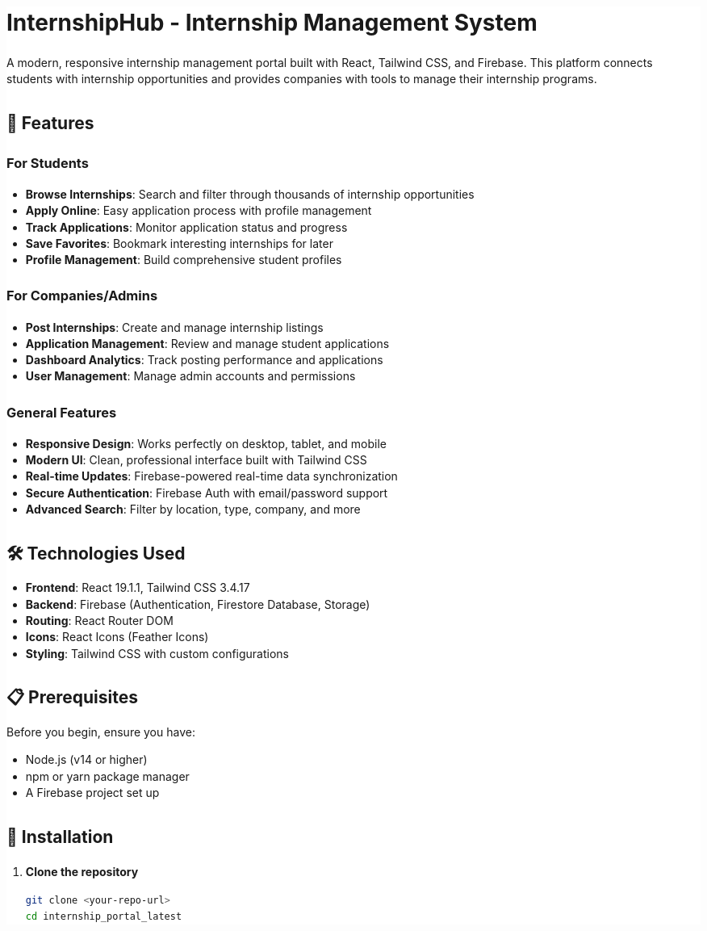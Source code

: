 # InternshipHub - Internship Management System

A modern, responsive internship management portal built with React, Tailwind CSS, and Firebase. This platform connects students with internship opportunities and provides companies with tools to manage their internship programs.

## 🚀 Features

### For Students
- **Browse Internships**: Search and filter through thousands of internship opportunities
- **Apply Online**: Easy application process with profile management
- **Track Applications**: Monitor application status and progress
- **Save Favorites**: Bookmark interesting internships for later
- **Profile Management**: Build comprehensive student profiles

### For Companies/Admins
- **Post Internships**: Create and manage internship listings
- **Application Management**: Review and manage student applications
- **Dashboard Analytics**: Track posting performance and applications
- **User Management**: Manage admin accounts and permissions

### General Features
- **Responsive Design**: Works perfectly on desktop, tablet, and mobile
- **Modern UI**: Clean, professional interface built with Tailwind CSS
- **Real-time Updates**: Firebase-powered real-time data synchronization
- **Secure Authentication**: Firebase Auth with email/password support
- **Advanced Search**: Filter by location, type, company, and more

## 🛠️ Technologies Used

- **Frontend**: React 19.1.1, Tailwind CSS 3.4.17
- **Backend**: Firebase (Authentication, Firestore Database, Storage)
- **Routing**: React Router DOM
- **Icons**: React Icons (Feather Icons)
- **Styling**: Tailwind CSS with custom configurations

## 📋 Prerequisites

Before you begin, ensure you have:
- Node.js (v14 or higher)
- npm or yarn package manager
- A Firebase project set up

## 🔧 Installation

1. **Clone the repository**
   ```bash
   git clone <your-repo-url>
   cd internship_portal_latest
   ```
